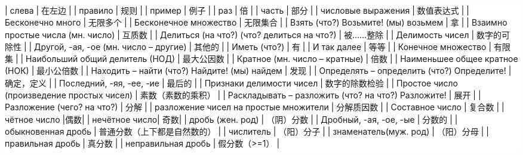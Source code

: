 | слева                                                 | 在左边              |
| правило                                               | 规则               |
| пример                                                | 例子               |
| раз                                                   | 倍                |
| часть                                                 | 部分               |
| числовые выражения                                    | 数值表达式            |
| Бесконечно много                                      | 无限多个             |
| Бесконечное множество                                 | 无限集合             |
| Взять \(что?\) Возьмите\! \(мы\) возьмем              | 拿                |
| Взаимно простые числа \(мн\. число\)                  | 互质数              |
| Делиться \(на что?\) \(что? делиться на что?\)        | 被……整除            |
| Делимость чисел                                       | 数字的可除性           |
| Другой, \-ая, \-ое \(мн\. число – другие\)            | 其他的              |
| Иметь \(что?\)                                        | 有                |
| И так далее                                           | 等等               |
| Конечное множество                                    | 有限集              |
| Наибольший общий делитель \(НОД\)                     | 最大公因数            |
| Кратное \(мн\. число – кратные\)                      | 倍数               |
| Наименьшее общее кратное \(НОК\)                      | 最小公倍数            |
| Находить – найти \(что?\) Найдите\! \(мы\) найдем     | 发现               |
| Определять – определить \(что?\) Определите\!         | 确定，定义            |
| Последний, \-яя, \-ее, \-ие                           | 最后的              |
| Признаки делимости чисел                              | 数字的除数检验          |
| Простое число \(произведение простых чисел\)          | 素数（素数的乘积）        |
| Раскладывать – разложить \(что? на что?\) Разложите\! | 展开               |
| Разложение \(чего? на что?\)                          | 分解               |
| разложение чисел на простые множители             | 分解质因数     |
| Составное число                                       | 复合数              |
| чётное число |偶数|
| нечётное число| 奇数|
| дробь \(жен\. род\)                        | （阴）分数                        |
| Дробный, \-ая, \-ое, \-ые                  | 分数的                       |
| обыкновенная дробь                         | 普通分数（上下都是自然数的）            |
| числитель                                  | （阳）分子                        |
| знаменатель\(муж\. род\)                   | （阳）分母                        |
| правильная дробь                           | 真分数                       |
| неправильная дробь                         | 假分数（>=1）                  |